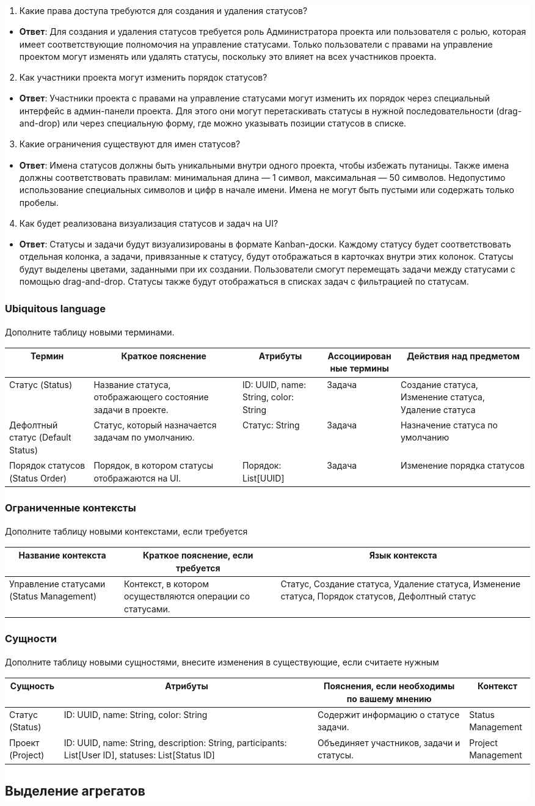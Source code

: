 1. Какие права доступа требуются для создания и удаления статусов? 
- **Ответ**: Для создания и удаления статусов требуется роль Администратора проекта или пользователя с ролью, которая имеет соответствующие полномочия на управление статусами. Только пользователи с правами на управление проектом могут изменять или удалять статусы, поскольку это влияет на всех участников проекта.
2. Как участники проекта могут изменить порядок статусов?
- **Ответ**: Участники проекта с правами на управление статусами могут изменить их порядок через специальный интерфейс в админ-панели проекта. Для этого они могут перетаскивать статусы в нужной последовательности (drag-and-drop) или через специальную форму, где можно указывать позиции статусов в списке.
3. Какие ограничения существуют для имен статусов?
- **Ответ**: Имена статусов должны быть уникальными внутри одного проекта, чтобы избежать путаницы. Также имена должны соответствовать правилам: минимальная длина — 1 символ, максимальная — 50 символов. Недопустимо использование специальных символов и цифр в начале имени. Имена не могут быть пустыми или содержать только пробелы.
4. Как будет реализована визуализация статусов и задач на UI?
- **Ответ**: Статусы и задачи будут визуализированы в формате Kanban-доски. Каждому статусу будет соответствовать отдельная колонка, а задачи, привязанные к статусу, будут отображаться в карточках внутри этих колонок. Статусы будут выделены цветами, заданными при их создании. Пользователи смогут перемещать задачи между статусами с помощью drag-and-drop. Статусы также будут отображаться в списках задач с фильтрацией по статусам.

### Ubiquitous language

Дополните таблицу новыми терминами.

| Термин           | Краткое пояснение                                                       | Атрибуты                       | Ассоциированные термины | Действия над предметом                         |
|------------------|------------------------------------------------------------------------|--------------------------------|-------------------------|------------------------------------------------|
| Статус (Status)  | Название статуса, отображающего состояние задачи в проекте.           | ID: UUID, name: String, color: String | Задача                  | Создание статуса, Изменение статуса, Удаление статуса |
| Дефолтный статус (Default Status) | Статус, который назначается задачам по умолчанию.          | Статус: String                 | Задача                         | Назначение статуса по умолчанию                 |
| Порядок статусов (Status Order) | Порядок, в котором статусы отображаются на UI.            | Порядок: List[UUID]            |    Задача                      | Изменение порядка статусов                     |

### Ограниченные контексты

Дополните таблицу новыми контекстами, если требуется

| Название контекста                           | Краткое пояснение, если требуется                     | Язык контекста                               |
|-----------------------------------------------|------------------------------------------------------|-----------------------------------------------|
| Управление статусами (Status Management)     | Контекст, в котором осуществляются операции со статусами. | Статус, Создание статуса, Удаление статуса, Изменение статуса, Порядок статусов, Дефолтный статус |

### Сущности

Дополните таблицу новыми сущностями, внесите изменения в существующие, если считаете нужным

| Сущность         | Атрибуты                                                                                       | Пояснения, если необходимы по вашему мнению | Контекст                 |
|-------------------|------------------------------------------------------------------------------------------------|---------------------------------------------|--------------------------|
| Статус (Status)   | ID: UUID, name: String, color: String                                                       | Содержит информацию о статусе задачи.       | Status Management         |
| Проект (Project)  | ID: UUID, name: String, description: String, participants: List[User ID], statuses: List[Status ID] | Объединяет участников, задачи и статусы.   | Project Management        |

## Выделение агрегатов
